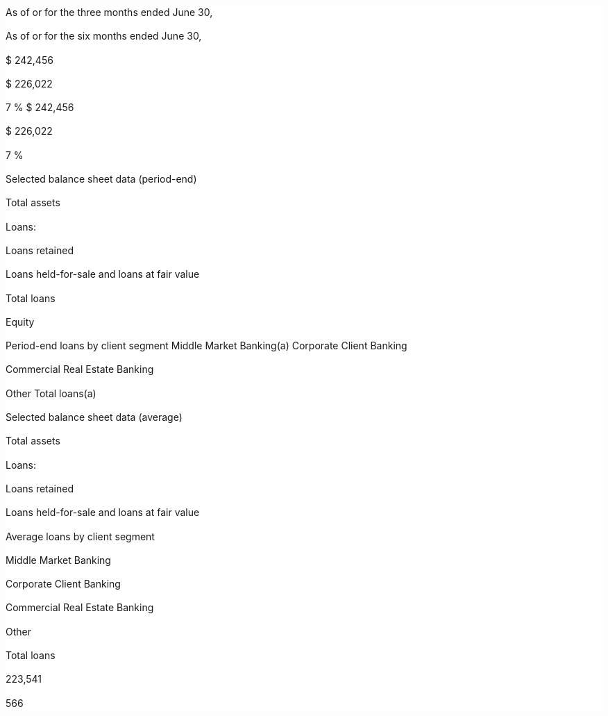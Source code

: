 As of or for the three months
ended June 30,

As of or for the six months
ended June 30,

$  242,456

$  226,022

 7  % $  242,456

$  226,022

 7  %

Selected balance sheet data (period-end)

Total assets

Loans:

Loans retained

Loans held-for-sale and loans at fair value

Total loans

Equity

Period-end loans by client segment
Middle Market Banking(a)
Corporate Client Banking

Commercial Real Estate Banking

Other
Total loans(a)

Selected balance sheet data (average)

Total assets

Loans:

Loans retained

Loans held-for-sale and loans at fair value

Average loans by client segment

Middle Market Banking

Corporate Client Banking

Commercial Real Estate Banking

Other

Total loans

223,541

566
